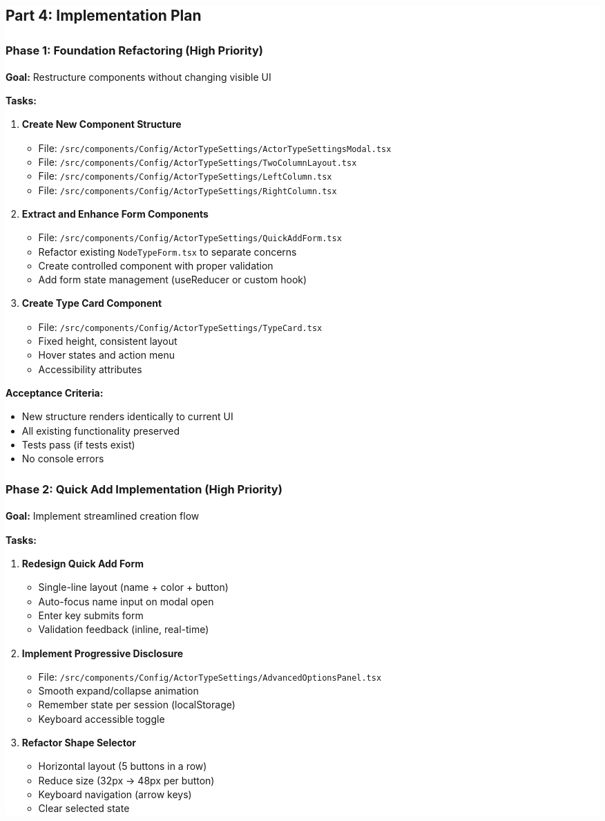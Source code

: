 
## Part 4: Implementation Plan

### Phase 1: Foundation Refactoring (High Priority)

**Goal:** Restructure components without changing visible UI

**Tasks:**

1. **Create New Component Structure**
   - File: `/src/components/Config/ActorTypeSettings/ActorTypeSettingsModal.tsx`
   - File: `/src/components/Config/ActorTypeSettings/TwoColumnLayout.tsx`
   - File: `/src/components/Config/ActorTypeSettings/LeftColumn.tsx`
   - File: `/src/components/Config/ActorTypeSettings/RightColumn.tsx`

2. **Extract and Enhance Form Components**
   - File: `/src/components/Config/ActorTypeSettings/QuickAddForm.tsx`
   - Refactor existing `NodeTypeForm.tsx` to separate concerns
   - Create controlled component with proper validation
   - Add form state management (useReducer or custom hook)

3. **Create Type Card Component**
   - File: `/src/components/Config/ActorTypeSettings/TypeCard.tsx`
   - Fixed height, consistent layout
   - Hover states and action menu
   - Accessibility attributes

**Acceptance Criteria:**
- New structure renders identically to current UI
- All existing functionality preserved
- Tests pass (if tests exist)
- No console errors

### Phase 2: Quick Add Implementation (High Priority)

**Goal:** Implement streamlined creation flow

**Tasks:**

1. **Redesign Quick Add Form**
   - Single-line layout (name + color + button)
   - Auto-focus name input on modal open
   - Enter key submits form
   - Validation feedback (inline, real-time)

2. **Implement Progressive Disclosure**
   - File: `/src/components/Config/ActorTypeSettings/AdvancedOptionsPanel.tsx`
   - Smooth expand/collapse animation
   - Remember state per session (localStorage)
   - Keyboard accessible toggle

3. **Refactor Shape Selector**
   - Horizontal layout (5 buttons in a row)
   - Reduce size (32px → 48px per button)
   - Keyboard navigation (arrow keys)
   - Clear selected state
